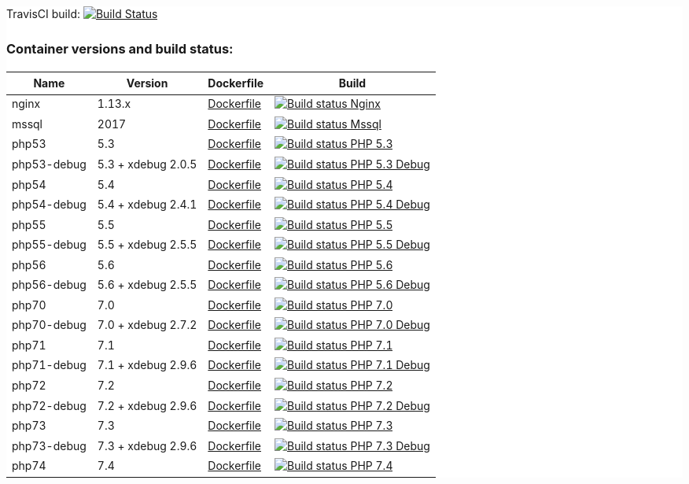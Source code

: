 TravisCI build: [![Build Status](https://travis-ci.com/totara/totara-docker-dev.svg?branch=master)](https://travis-ci.com/totara/totara-docker-dev)

### Container versions and build status:
Name | Version | Dockerfile | Build
--- | --- | --- | ---
nginx | 1.13.x | [Dockerfile](https://github.com/totara/totara-docker-dev/blob/master/nginx/Dockerfile) | [![Build status Nginx](https://img.shields.io/docker/build/totara/docker-dev-nginx.svg)](https://hub.docker.com/r/totara/docker-dev-nginx/)
mssql | 2017 | [Dockerfile](https://github.com/totara/totara-docker-dev/blob/master/mssql/Dockerfile) | [![Build status Mssql](https://img.shields.io/docker/build/totara/docker-dev-mssql.svg)](https://hub.docker.com/r/totara/docker-dev-mssql/)
php53 | 5.3 |  [Dockerfile](https://github.com/totara/totara-docker-dev/blob/master/php/php53/Dockerfile) | [![Build status PHP 5.3](https://img.shields.io/docker/build/totara/docker-dev-php53.svg)](https://hub.docker.com/r/totara/docker-dev-php53/)
php53-debug | 5.3 + xdebug 2.0.5 |  [Dockerfile](https://github.com/totara/totara-docker-dev/blob/master/php/php53-debug/Dockerfile) | [![Build status PHP 5.3 Debug](https://img.shields.io/docker/build/totara/docker-dev-php53-debug.svg)](https://hub.docker.com/r/totara/docker-dev-php53-debug/)
php54 | 5.4 |  [Dockerfile](https://github.com/totara/totara-docker-dev/blob/master/php/php54/Dockerfile) | [![Build status PHP 5.4](https://img.shields.io/docker/build/totara/docker-dev-php54.svg)](https://hub.docker.com/r/totara/docker-dev-php54/)
php54-debug | 5.4 + xdebug 2.4.1 |  [Dockerfile](https://github.com/totara/totara-docker-dev/blob/master/php/php54-debug/Dockerfile) | [![Build status PHP 5.4 Debug](https://img.shields.io/docker/build/totara/docker-dev-php54-debug.svg)](https://hub.docker.com/r/totara/docker-dev-php54-debug/)
php55 | 5.5 |  [Dockerfile](https://github.com/totara/totara-docker-dev/blob/master/php/php55/Dockerfile) | [![Build status PHP 5.5](https://img.shields.io/docker/build/totara/docker-dev-php55.svg)](https://hub.docker.com/r/totara/docker-dev-php55/)
php55-debug | 5.5 + xdebug 2.5.5 |  [Dockerfile](https://github.com/totara/totara-docker-dev/blob/master/php/php55-debug/Dockerfile) | [![Build status PHP 5.5 Debug](https://img.shields.io/docker/build/totara/docker-dev-php55-debug.svg)](https://hub.docker.com/r/totara/docker-dev-php55-debug/)
php56 | 5.6 |  [Dockerfile](https://github.com/totara/totara-docker-dev/blob/master/php/php56/Dockerfile) | [![Build status PHP 5.6](https://img.shields.io/docker/build/totara/docker-dev-php56.svg)](https://hub.docker.com/r/totara/docker-dev-php56/)
php56-debug | 5.6 + xdebug 2.5.5 |  [Dockerfile](https://github.com/totara/totara-docker-dev/blob/master/php/php56-debug/Dockerfile) | [![Build status PHP 5.6 Debug](https://img.shields.io/docker/build/totara/docker-dev-php56-debug.svg)](https://hub.docker.com/r/totara/docker-dev-php56-debug/)
php70 | 7.0 |  [Dockerfile](https://github.com/totara/totara-docker-dev/blob/master/php/php70/Dockerfile) | [![Build status PHP 7.0](https://img.shields.io/docker/build/totara/docker-dev-php70.svg)](https://hub.docker.com/r/totara/docker-dev-php70/)
php70-debug | 7.0 + xdebug 2.7.2 |  [Dockerfile](https://github.com/totara/totara-docker-dev/blob/master/php/php70-debug/Dockerfile) | [![Build status PHP 7.0 Debug](https://img.shields.io/docker/build/totara/docker-dev-php70-debug.svg)](https://hub.docker.com/r/totara/docker-dev-php70-debug/)
php71 | 7.1 |  [Dockerfile](https://github.com/totara/totara-docker-dev/blob/master/php/php71/Dockerfile) | [![Build status PHP 7.1](https://img.shields.io/docker/build/totara/docker-dev-php71.svg)](https://hub.docker.com/r/totara/docker-dev-php71/)
php71-debug | 7.1 + xdebug 2.9.6 |  [Dockerfile](https://github.com/totara/totara-docker-dev/blob/master/php/php71-debug/Dockerfile) | [![Build status PHP 7.1 Debug](https://img.shields.io/docker/build/totara/docker-dev-php71-debug.svg)](https://hub.docker.com/r/totara/docker-dev-php71-debug/)
php72 | 7.2 |  [Dockerfile](https://github.com/totara/totara-docker-dev/blob/master/php/php72/Dockerfile) | [![Build status PHP 7.2](https://img.shields.io/docker/build/totara/docker-dev-php72.svg)](https://hub.docker.com/r/totara/docker-dev-php72/)
php72-debug | 7.2 + xdebug 2.9.6 |  [Dockerfile](https://github.com/totara/totara-docker-dev/blob/master/php/php72-debug/Dockerfile) | [![Build status PHP 7.2 Debug](https://img.shields.io/docker/build/totara/docker-dev-php72-debug.svg)](https://hub.docker.com/r/totara/docker-dev-php72-debug/)
php73 | 7.3 |  [Dockerfile](https://github.com/totara/totara-docker-dev/blob/master/php/php73/Dockerfile) | [![Build status PHP 7.3](https://img.shields.io/docker/build/totara/docker-dev-php73.svg)](https://hub.docker.com/r/totara/docker-dev-php73/)
php73-debug | 7.3 + xdebug 2.9.6 |  [Dockerfile](https://github.com/totara/totara-docker-dev/blob/master/php/php73-debug/Dockerfile) | [![Build status PHP 7.3 Debug](https://img.shields.io/docker/build/totara/docker-dev-php73-debug.svg)](https://hub.docker.com/r/totara/docker-dev-php73-debug/)
php74 | 7.4 |  [Dockerfile](https://github.com/totara/totara-docker-dev/blob/master/php/php74/Dockerfile) | [![Build status PHP 7.4](https://img.shields.io/docker/build/totara/docker-dev-php74.svg)](https://hub.docker.com/r/totara/docker-dev-php74/)